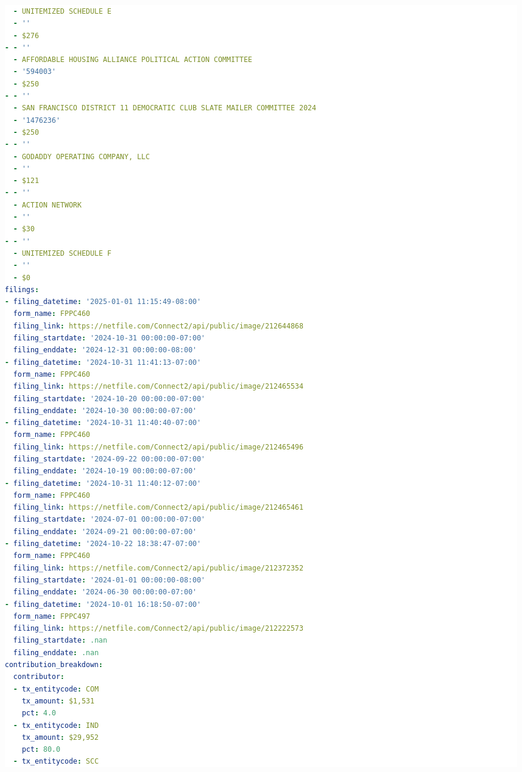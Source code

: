 ```yaml
  - UNITEMIZED SCHEDULE E
  - ''
  - $276
- - ''
  - AFFORDABLE HOUSING ALLIANCE POLITICAL ACTION COMMITTEE
  - '594003'
  - $250
- - ''
  - SAN FRANCISCO DISTRICT 11 DEMOCRATIC CLUB SLATE MAILER COMMITTEE 2024
  - '1476236'
  - $250
- - ''
  - GODADDY OPERATING COMPANY, LLC
  - ''
  - $121
- - ''
  - ACTION NETWORK
  - ''
  - $30
- - ''
  - UNITEMIZED SCHEDULE F
  - ''
  - $0
filings:
- filing_datetime: '2025-01-01 11:15:49-08:00'
  form_name: FPPC460
  filing_link: https://netfile.com/Connect2/api/public/image/212644868
  filing_startdate: '2024-10-31 00:00:00-07:00'
  filing_enddate: '2024-12-31 00:00:00-08:00'
- filing_datetime: '2024-10-31 11:41:13-07:00'
  form_name: FPPC460
  filing_link: https://netfile.com/Connect2/api/public/image/212465534
  filing_startdate: '2024-10-20 00:00:00-07:00'
  filing_enddate: '2024-10-30 00:00:00-07:00'
- filing_datetime: '2024-10-31 11:40:40-07:00'
  form_name: FPPC460
  filing_link: https://netfile.com/Connect2/api/public/image/212465496
  filing_startdate: '2024-09-22 00:00:00-07:00'
  filing_enddate: '2024-10-19 00:00:00-07:00'
- filing_datetime: '2024-10-31 11:40:12-07:00'
  form_name: FPPC460
  filing_link: https://netfile.com/Connect2/api/public/image/212465461
  filing_startdate: '2024-07-01 00:00:00-07:00'
  filing_enddate: '2024-09-21 00:00:00-07:00'
- filing_datetime: '2024-10-22 18:38:47-07:00'
  form_name: FPPC460
  filing_link: https://netfile.com/Connect2/api/public/image/212372352
  filing_startdate: '2024-01-01 00:00:00-08:00'
  filing_enddate: '2024-06-30 00:00:00-07:00'
- filing_datetime: '2024-10-01 16:18:50-07:00'
  form_name: FPPC497
  filing_link: https://netfile.com/Connect2/api/public/image/212222573
  filing_startdate: .nan
  filing_enddate: .nan
contribution_breakdown:
  contributor:
  - tx_entitycode: COM
    tx_amount: $1,531
    pct: 4.0
  - tx_entitycode: IND
    tx_amount: $29,952
    pct: 80.0
  - tx_entitycode: SCC
```